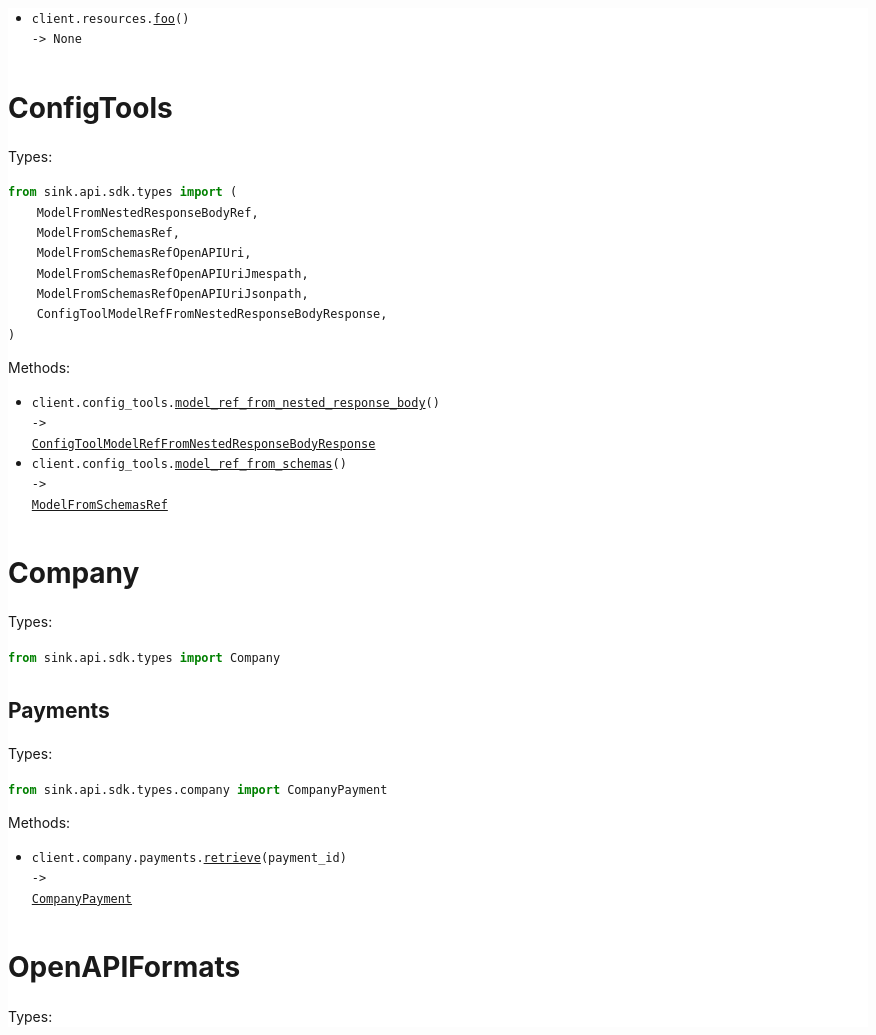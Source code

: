 - <code title="post /no_response">client.resources.<a href="./src/sink/api/sdk/resources/resources.py">foo</a>() -> None</code>

# ConfigTools

Types:

```python
from sink.api.sdk.types import (
    ModelFromNestedResponseBodyRef,
    ModelFromSchemasRef,
    ModelFromSchemasRefOpenAPIUri,
    ModelFromSchemasRefOpenAPIUriJmespath,
    ModelFromSchemasRefOpenAPIUriJsonpath,
    ConfigToolModelRefFromNestedResponseBodyResponse,
)
```

Methods:

- <code title="get /config_tools/model_refs/from_nested_response">client.config_tools.<a href="./src/sink/api/sdk/resources/config_tools.py">model_ref_from_nested_response_body</a>() -> <a href="./src/sink/api/sdk/types/config_tool_model_ref_from_nested_response_body_response.py">ConfigToolModelRefFromNestedResponseBodyResponse</a></code>
- <code title="get /config_tools/model_refs/from_schemas">client.config_tools.<a href="./src/sink/api/sdk/resources/config_tools.py">model_ref_from_schemas</a>() -> <a href="./src/sink/api/sdk/types/model_from_schemas_ref.py">ModelFromSchemasRef</a></code>

# Company

Types:

```python
from sink.api.sdk.types import Company
```

## Payments

Types:

```python
from sink.api.sdk.types.company import CompanyPayment
```

Methods:

- <code title="get /company/payments/{payment_id}">client.company.payments.<a href="./src/sink/api/sdk/resources/company/payments.py">retrieve</a>(payment_id) -> <a href="./src/sink/api/sdk/types/company/company_payment.py">CompanyPayment</a></code>

# OpenAPIFormats

Types:
